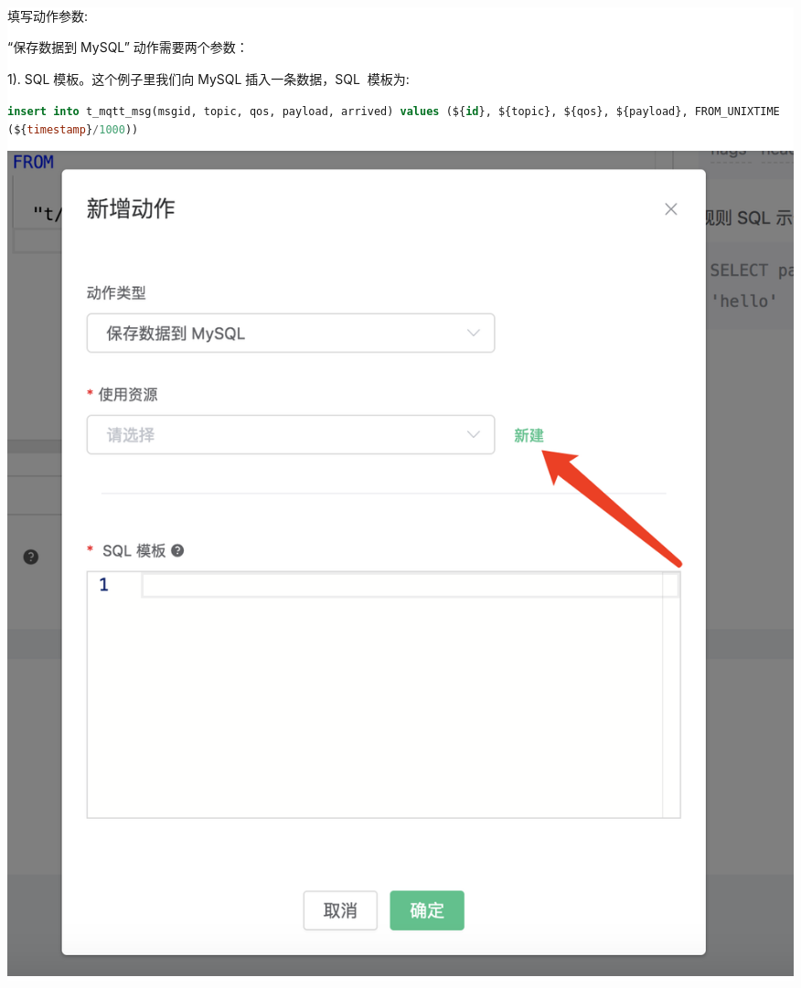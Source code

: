 填写动作参数:

“保存数据到 MySQL” 动作需要两个参数：

1). SQL 模板。这个例子里我们向 MySQL 插入一条数据，SQL
​    模板为:

```sql
insert into t_mqtt_msg(msgid, topic, qos, payload, arrived) values (${id}, ${topic}, ${qos}, ${payload}, FROM_UNIXTIME(${timestamp}/1000))
```

![image](./assets/rule-engine/rule_action_2@2x.png)
